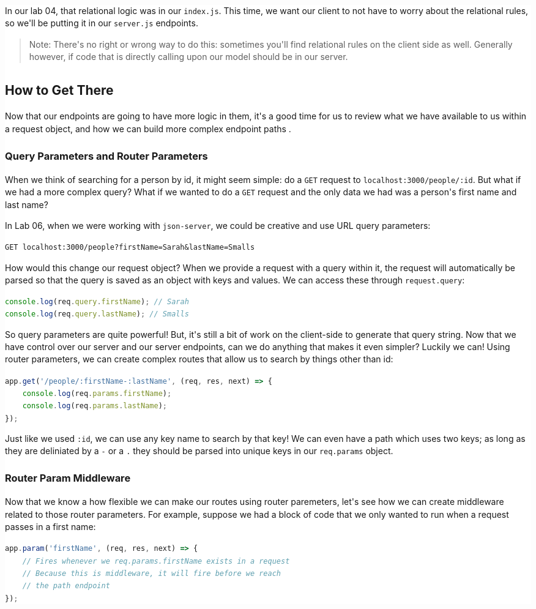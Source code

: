 In our lab 04, that relational logic was in our `index.js`. This time, we want our client to not have to worry about the relational rules, so we'll be putting it in our `server.js` endpoints.

> Note: There's no right or wrong way to do this: sometimes you'll find relational rules on the client side as well. Generally however, if code that is directly calling upon our model should be in our server.

## How to Get There

Now that our endpoints are going to have more logic in them, it's a good time for us to review what we have available to us within a request object, and how we can build more complex endpoint paths .

### Query Parameters and Router Parameters

When we think of searching for a person by id, it might seem simple: do a `GET` request to `localhost:3000/people/:id`. But what if we had a more complex query? What if we wanted to do a `GET` request and the only data we had was a person's first name and last name?

In Lab 06, when we were working with `json-server`, we could be creative and use URL query parameters:

```
GET localhost:3000/people?firstName=Sarah&lastName=Smalls
```

How would this change our request object? When we provide a request with a query within it, the request will automatically be parsed so that the query is saved as an object with keys and values. We can access these through `request.query`:

```javascript
console.log(req.query.firstName); // Sarah
console.log(req.query.lastName); // Smalls
```

So query parameters are quite powerful! But, it's still a bit of work on the client-side to generate that query string. Now that we have control over our server and our server endpoints, can we do anything that makes it even simpler? Luckily we can! Using router parameters, we can create complex routes that allow us to search by things other than id:

```javascript
app.get('/people/:firstName-:lastName', (req, res, next) => {
    console.log(req.params.firstName);
    console.log(req.params.lastName);
});
```

Just like we used `:id`, we can use any key name to search by that key! We can even have a path which uses two keys; as long as they are deliniated by a `-` or a `.` they should be parsed into unique keys in our `req.params` object.

### Router Param Middleware

Now that we know a how flexible we can make our routes using router paremeters, let's see how we can create middleware related to those router parameters. For example, suppose we had a block of code that we only wanted to run when a request passes in a first name:

```javascript
app.param('firstName', (req, res, next) => {
    // Fires whenever we req.params.firstName exists in a request
    // Because this is middleware, it will fire before we reach
    // the path endpoint
});
```
